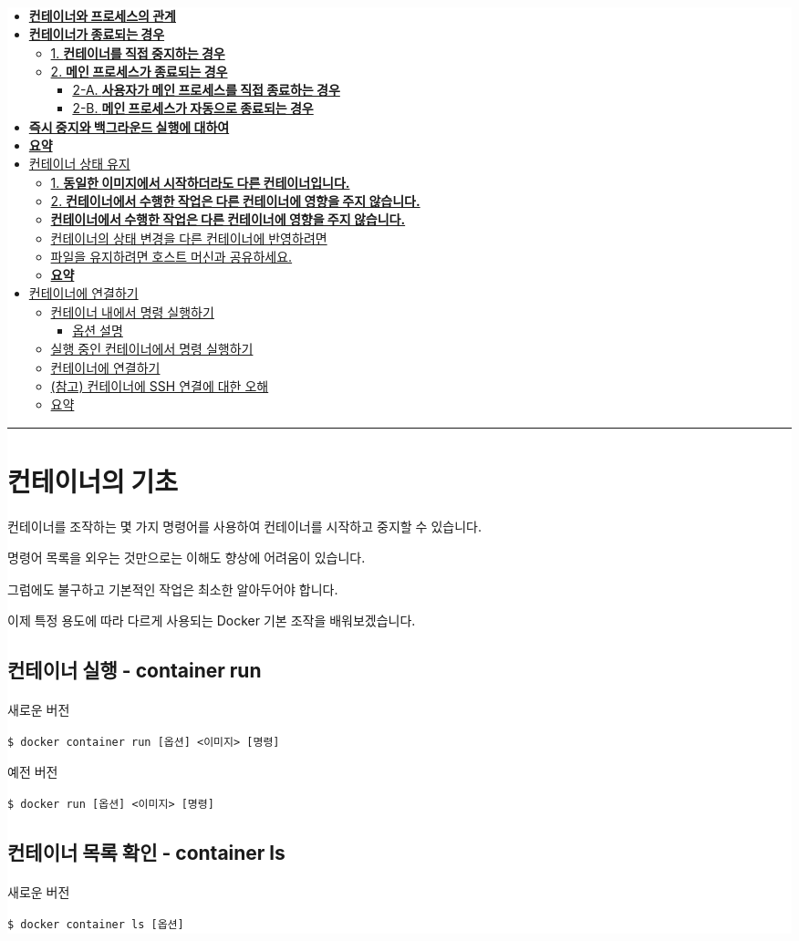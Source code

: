   - [**컨테이너와 프로세스의 관계**](#컨테이너와-프로세스의-관계)
  - [**컨테이너가 종료되는 경우**](#컨테이너가-종료되는-경우)
    - [1. **컨테이너를 직접 중지하는 경우**](#1-컨테이너를-직접-중지하는-경우)
    - [2. **메인 프로세스가 종료되는 경우**](#2-메인-프로세스가-종료되는-경우)
      - [2-A. **사용자가 메인 프로세스를 직접 종료하는 경우**](#2-a-사용자가-메인-프로세스를-직접-종료하는-경우)
      - [2-B. **메인 프로세스가 자동으로 종료되는 경우**](#2-b-메인-프로세스가-자동으로-종료되는-경우)
  - [**즉시 중지와 백그라운드 실행에 대하여**](#즉시-중지와-백그라운드-실행에-대하여)
  - [**요약**](#요약-2)
- [컨테이너 상태 유지](#컨테이너-상태-유지)
  - [1. **동일한 이미지에서 시작하더라도 다른 컨테이너입니다.**](#1-동일한-이미지에서-시작하더라도-다른-컨테이너입니다)
  - [2. **컨테이너에서 수행한 작업은 다른 컨테이너에 영향을 주지 않습니다.**](#2-컨테이너에서-수행한-작업은-다른-컨테이너에-영향을-주지-않습니다)
  - [**컨테이너에서 수행한 작업은 다른 컨테이너에 영향을 주지 않습니다.**](#컨테이너에서-수행한-작업은-다른-컨테이너에-영향을-주지-않습니다)
  - [컨테이너의 상태 변경을 다른 컨테이너에 반영하려면](#컨테이너의-상태-변경을-다른-컨테이너에-반영하려면)
  - [파일을 유지하려면 호스트 머신과 공유하세요.](#파일을-유지하려면-호스트-머신과-공유하세요)
  - [**요약**](#요약-3)
- [컨테이너에 연결하기](#컨테이너에-연결하기)
  - [컨테이너 내에서 명령 실행하기](#컨테이너-내에서-명령-실행하기)
    - [옵션 설명](#옵션-설명-2)
  - [실행 중인 컨테이너에서 명령 실행하기](#실행-중인-컨테이너에서-명령-실행하기)
  - [컨테이너에 연결하기](#컨테이너에-연결하기-1)
  - [(참고) 컨테이너에 SSH 연결에 대한 오해](#참고-컨테이너에-ssh-연결에-대한-오해)
  - [요약](#요약-4)

---

# 컨테이너의 기초

컨테이너를 조작하는 몇 가지 명령어를 사용하여 컨테이너를 시작하고 중지할 수 있습니다.

명령어 목록을 외우는 것만으로는 이해도 향상에 어려움이 있습니다.

그럼에도 불구하고 기본적인 작업은 최소한 알아두어야 합니다.

이제 특정 용도에 따라 다르게 사용되는 Docker 기본 조작을 배워보겠습니다.

## 컨테이너 실행 - container run

새로운 버전
```
$ docker container run [옵션] <이미지> [명령]
```

예전 버전
```
$ docker run [옵션] <이미지> [명령]
```

## 컨테이너 목록 확인 - container ls

새로운 버전
```
$ docker container ls [옵션]
```
